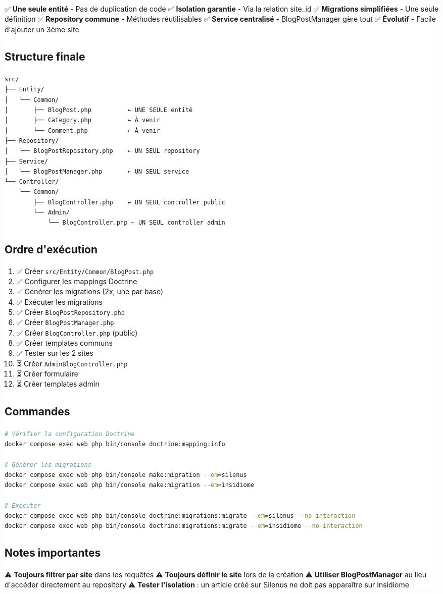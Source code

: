 ✅ **Une seule entité** - Pas de duplication de code
✅ **Isolation garantie** - Via la relation site_id
✅ **Migrations simplifiées** - Une seule définition
✅ **Repository commune** - Méthodes réutilisables
✅ **Service centralisé** - BlogPostManager gère tout
✅ **Évolutif** - Facile d'ajouter un 3ème site

## Structure finale

```
src/
├── Entity/
│   └── Common/
│       ├── BlogPost.php          ← UNE SEULE entité
│       ├── Category.php          ← À venir
│       └── Comment.php           ← À venir
├── Repository/
│   └── BlogPostRepository.php    ← UN SEUL repository
├── Service/
│   └── BlogPostManager.php       ← UN SEUL service
└── Controller/
    └── Common/
        ├── BlogController.php    ← UN SEUL controller public
        └── Admin/
            └── BlogController.php ← UN SEUL controller admin
```

## Ordre d'exécution

1. ✅ Créer `src/Entity/Common/BlogPost.php`
2. ✅ Configurer les mappings Doctrine
3. ✅ Générer les migrations (2x, une par base)
4. ✅ Exécuter les migrations
5. ✅ Créer `BlogPostRepository.php`
6. ✅ Créer `BlogPostManager.php`
7. ✅ Créer `BlogController.php` (public)
8. ✅ Créer templates communs
9. ✅ Tester sur les 2 sites
10. ⏳ Créer `AdminBlogController.php`
11. ⏳ Créer formulaire
12. ⏳ Créer templates admin

## Commandes

```bash
# Vérifier la configuration Doctrine
docker compose exec web php bin/console doctrine:mapping:info

# Générer les migrations
docker compose exec web php bin/console make:migration --em=silenus
docker compose exec web php bin/console make:migration --em=insidiome

# Exécuter
docker compose exec web php bin/console doctrine:migrations:migrate --em=silenus --no-interaction
docker compose exec web php bin/console doctrine:migrations:migrate --em=insidiome --no-interaction
```

## Notes importantes

⚠️ **Toujours filtrer par site** dans les requêtes
⚠️ **Toujours définir le site** lors de la création
⚠️ **Utiliser BlogPostManager** au lieu d'accéder directement au repository
⚠️ **Tester l'isolation** : un article créé sur Silenus ne doit pas apparaître sur Insidiome
